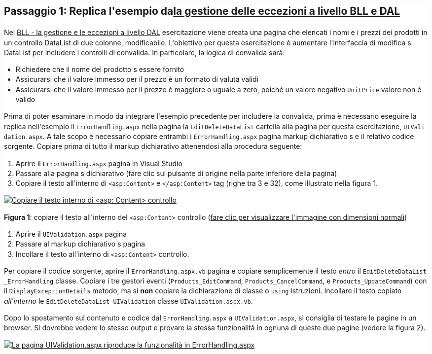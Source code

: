 ## <a name="step-1-replicating-the-example-fromhandling-bll--and-dal-level-exceptionshandling-bll-and-dal-level-exceptions-csmd"></a>Passaggio 1: Replica l'esempio da[la gestione delle eccezioni a livello BLL e DAL](handling-bll-and-dal-level-exceptions-cs.md)

Nel [BLL - la gestione e le eccezioni a livello DAL](handling-bll-and-dal-level-exceptions-cs.md) esercitazione viene creata una pagina che elencati i nomi e i prezzi dei prodotti in un controllo DataList di due colonne, modificabile. L'obiettivo per questa esercitazione è aumentare l'interfaccia di modifica s DataList per includere i controlli di convalida. In particolare, la logica di convalida sarà:

- Richiedere che il nome del prodotto s essere fornito
- Assicurarsi che il valore immesso per il prezzo è un formato di valuta validi
- Assicurarsi che il valore immesso per il prezzo è maggiore o uguale a zero, poiché un valore negativo `UnitPrice` valore non è valido

Prima di poter esaminare in modo da integrare l'esempio precedente per includere la convalida, prima è necessario eseguire la replica nell'esempio il `ErrorHandling.aspx` nella pagina la `EditDeleteDataList` cartella alla pagina per questa esercitazione, `UIValidation.aspx`. A tale scopo è necessario copiare entrambi i `ErrorHandling.aspx` pagina markup dichiarativo s e il relativo codice sorgente. Copiare prima di tutto il markup dichiarativo attenendosi alla procedura seguente:

1. Aprire il `ErrorHandling.aspx` pagina in Visual Studio
2. Passare alla pagina s dichiarativo (fare clic sul pulsante di origine nella parte inferiore della pagina)
3. Copiare il testo all'interno di `<asp:Content>` e `</asp:Content>` tag (righe tra 3 e 32), come illustrato nella figura 1.


[![Copiare il testo interno di &lt;asp: Content&gt; controllo](adding-validation-controls-to-the-datalist-s-editing-interface-cs/_static/image2.png)](adding-validation-controls-to-the-datalist-s-editing-interface-cs/_static/image1.png)

**Figura 1**: copiare il testo all'interno del `<asp:Content>` controllo ([fare clic per visualizzare l'immagine con dimensioni normali](adding-validation-controls-to-the-datalist-s-editing-interface-cs/_static/image3.png))


1. Aprire il `UIValidation.aspx` pagina
2. Passare al markup dichiarativo s pagina
3. Incollare il testo all'interno di `<asp:Content>` controllo.

Per copiare il codice sorgente, aprire il `ErrorHandling.aspx.vb` pagina e copiare semplicemente il testo *entro* il `EditDeleteDataList_ErrorHandling` classe. Copiare i tre gestori eventi (`Products_EditCommand`, `Products_CancelCommand`, e `Products_UpdateCommand`) con il `DisplayExceptionDetails` metodo, ma si **non** copiare la dichiarazione di classe o `using` istruzioni. Incollare il testo copiato *all'interno* le `EditDeleteDataList_UIValidation` classe `UIValidation.aspx.vb`.

Dopo lo spostamento sul contenuto e codice dal `ErrorHandling.aspx` a `UIValidation.aspx`, si consiglia di testare le pagine in un browser. Si dovrebbe vedere lo stesso output e provare la stessa funzionalità in ognuna di queste due pagine (vedere la figura 2).


[![La pagina UIValidation.aspx riproduce la funzionalità in ErrorHandling.aspx](adding-validation-controls-to-the-datalist-s-editing-interface-cs/_static/image5.png)](adding-validation-controls-to-the-datalist-s-editing-interface-cs/_static/image4.png)
